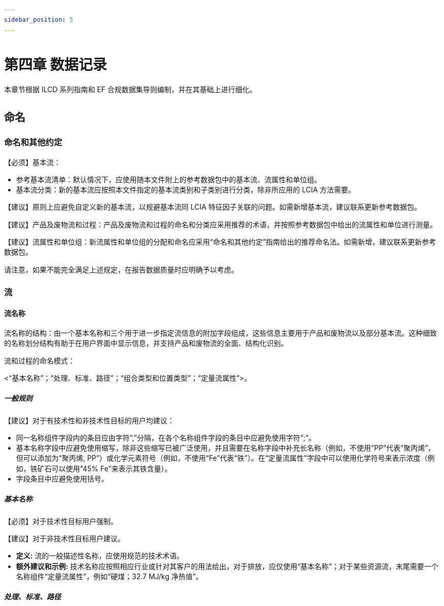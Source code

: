 ```yaml
---
sidebar_position: 5
---
```


# 第四章 数据记录

本章节根据 ILCD 系列指南和 EF 合规数据集导则编制，并在其基础上进行细化。

## 命名

### 命名和其他约定

【必须】基本流：
- 参考基本流清单：默认情况下，应使用随本文件附上的参考数据包中的基本流、流属性和单位组。
- 基本流分类：新的基本流应按照本文件指定的基本流类别和子类别进行分类，除非所应用的 LCIA 方法需要。

【建议】原则上应避免自定义新的基本流，以规避基本流同 LCIA 特征因子关联的问题。如需新增基本流，建议联系更新参考数据包。

【建议】产品及废物流和过程：产品及废物流和过程的命名和分类应采用推荐的术语，并按照参考数据包中给出的流属性和单位进行测量。

【建议】流属性和单位组：新流属性和单位组的分配和命名应采用“命名和其他约定”指南给出的推荐命名法。如需新增，建议联系更新参考数据包。

请注意，如果不能完全满足上述规定，在报告数据质量时应明确予以考虑。

### 流

#### 流名称

流名称的结构：由一个基本名称和三个用于进一步指定流信息的附加字段组成，这些信息主要用于产品和废物流以及部分基本流。这种细致的名称划分结构有助于在用户界面中显示信息，并支持产品和废物流的全面、结构化识别。

流和过程的命名模式：

&lt;“基本名称”；“处理、标准、路径”；“组合类型和位置类型”；“定量流属性”&gt;。

##### 一般规则

【建议】对于有技术性和非技术性目标的用户均建议：
- 同一名称组件字段内的条目应由字符“,”分隔，在各个名称组件字段的条目中应避免使用字符“;”。
- 基本名称字段中应避免使用缩写，除非这些缩写已被广泛使用，并且需要在名称字段中补充长名称（例如，不使用“PP”代表“聚丙烯”，但可以添加为“聚丙烯, PP”）或化学元素符号（例如，不使用“Fe”代表“铁”）。在“定量流属性”字段中可以使用化学符号来表示浓度（例如，铁矿石可以使用“45% Fe”来表示其铁含量）。
- 字段条目中应避免使用括号。

##### 基本名称

【必须】对于技术性目标用户强制。

【建议】对于非技术性目标用户建议。
- **定义:** 流的一般描述性名称，应使用规范的技术术语。
- **额外建议和示例:** 技术名称应按照相应行业或针对其客户的用法给出，对于排放，应仅使用“基本名称”；对于某些资源流，末尾需要一个名称组件“定量流属性”，例如“硬煤；32.7 MJ/kg 净热值”。

##### 处理、标准、路径
